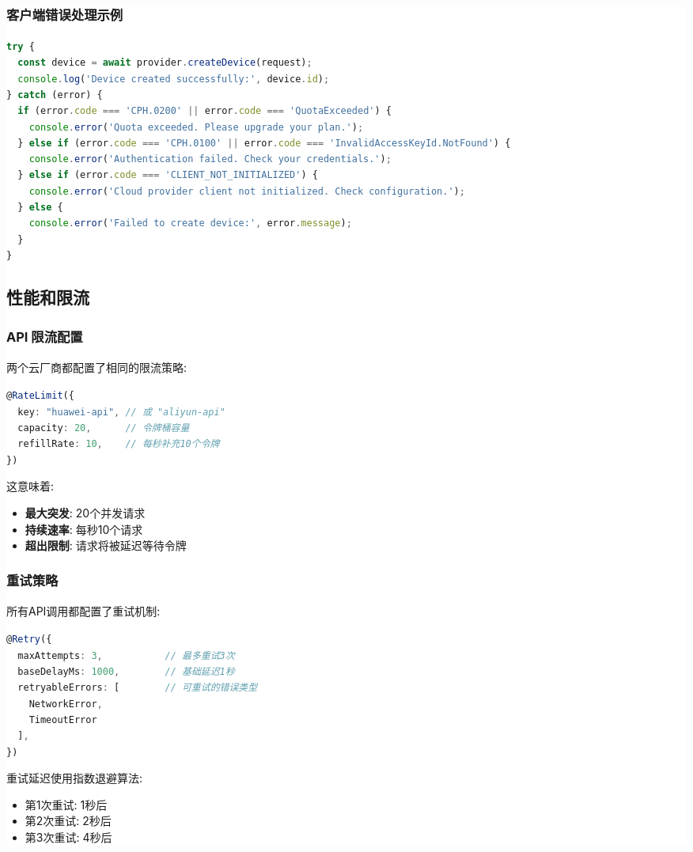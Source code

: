 ### 客户端错误处理示例

```typescript
try {
  const device = await provider.createDevice(request);
  console.log('Device created successfully:', device.id);
} catch (error) {
  if (error.code === 'CPH.0200' || error.code === 'QuotaExceeded') {
    console.error('Quota exceeded. Please upgrade your plan.');
  } else if (error.code === 'CPH.0100' || error.code === 'InvalidAccessKeyId.NotFound') {
    console.error('Authentication failed. Check your credentials.');
  } else if (error.code === 'CLIENT_NOT_INITIALIZED') {
    console.error('Cloud provider client not initialized. Check configuration.');
  } else {
    console.error('Failed to create device:', error.message);
  }
}
```

## 性能和限流

### API 限流配置

两个云厂商都配置了相同的限流策略:

```typescript
@RateLimit({
  key: "huawei-api", // 或 "aliyun-api"
  capacity: 20,      // 令牌桶容量
  refillRate: 10,    // 每秒补充10个令牌
})
```

这意味着:
- **最大突发**: 20个并发请求
- **持续速率**: 每秒10个请求
- **超出限制**: 请求将被延迟等待令牌

### 重试策略

所有API调用都配置了重试机制:

```typescript
@Retry({
  maxAttempts: 3,           // 最多重试3次
  baseDelayMs: 1000,        // 基础延迟1秒
  retryableErrors: [        // 可重试的错误类型
    NetworkError,
    TimeoutError
  ],
})
```

重试延迟使用指数退避算法:
- 第1次重试: 1秒后
- 第2次重试: 2秒后
- 第3次重试: 4秒后
